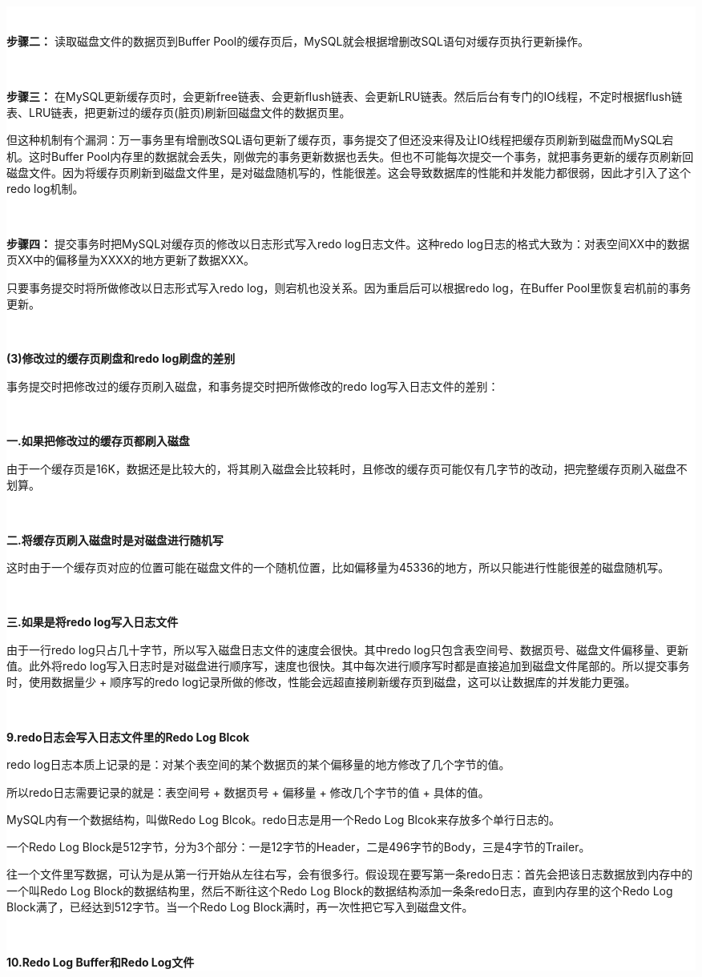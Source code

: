 <br>

**步骤二：** 读取磁盘文件的数据页到Buffer Pool的缓存页后，MySQL就会根据增删改SQL语句对缓存页执行更新操作。

<br>

**步骤三：** 在MySQL更新缓存页时，会更新free链表、会更新flush链表、会更新LRU链表。然后后台有专门的IO线程，不定时根据flush链表、LRU链表，把更新过的缓存页(脏页)刷新回磁盘文件的数据页里。

但这种机制有个漏洞：万一事务里有增删改SQL语句更新了缓存页，事务提交了但还没来得及让IO线程把缓存页刷新到磁盘而MySQL宕机。这时Buffer Pool内存里的数据就会丢失，刚做完的事务更新数据也丢失。但也不可能每次提交一个事务，就把事务更新的缓存页刷新回磁盘文件。因为将缓存页刷新到磁盘文件里，是对磁盘随机写的，性能很差。这会导致数据库的性能和并发能力都很弱，因此才引入了这个redo log机制。

<br>

**步骤四：** 提交事务时把MySQL对缓存页的修改以日志形式写入redo log日志文件。这种redo log日志的格式大致为：对表空间XX中的数据页XX中的偏移量为XXXX的地方更新了数据XXX。

只要事务提交时将所做修改以日志形式写入redo log，则宕机也没关系。因为重启后可以根据redo log，在Buffer Pool里恢复宕机前的事务更新。

<br>

**(3)修改过的缓存页刷盘和redo log刷盘的差别**

事务提交时把修改过的缓存页刷入磁盘，和事务提交时把所做修改的redo log写入日志文件的差别：

<br>

**一.如果把修改过的缓存页都刷入磁盘**

由于一个缓存页是16K，数据还是比较大的，将其刷入磁盘会比较耗时，且修改的缓存页可能仅有几字节的改动，把完整缓存页刷入磁盘不划算。

<br>

**二.将缓存页刷入磁盘时是对磁盘进行随机写**

这时由于一个缓存页对应的位置可能在磁盘文件的一个随机位置，比如偏移量为45336的地方，所以只能进行性能很差的磁盘随机写。

<br>

**三.如果是将redo log写入日志文件**

由于一行redo log只占几十字节，所以写入磁盘日志文件的速度会很快。其中redo log只包含表空间号、数据页号、磁盘文件偏移量、更新值。此外将redo log写入日志时是对磁盘进行顺序写，速度也很快。其中每次进行顺序写时都是直接追加到磁盘文件尾部的。所以提交事务时，使用数据量少 + 顺序写的redo log记录所做的修改，性能会远超直接刷新缓存页到磁盘，这可以让数据库的并发能力更强。

<br>

**9.redo日志会写入日志文件里的Redo Log Blcok**

redo log日志本质上记录的是：对某个表空间的某个数据页的某个偏移量的地方修改了几个字节的值。

所以redo日志需要记录的就是：表空间号 + 数据页号 + 偏移量 + 修改几个字节的值 + 具体的值。

MySQL内有一个数据结构，叫做Redo Log Blcok。redo日志是用一个Redo Log Blcok来存放多个单行日志的。

一个Redo Log Block是512字节，分为3个部分：一是12字节的Header，二是496字节的Body，三是4字节的Trailer。

往一个文件里写数据，可认为是从第一行开始从左往右写，会有很多行。假设现在要写第一条redo日志：首先会把该日志数据放到内存中的一个叫Redo Log Block的数据结构里，然后不断往这个Redo Log Block的数据结构添加一条条redo日志，直到内存里的这个Redo Log Block满了，已经达到512字节。当一个Redo Log Block满时，再一次性把它写入到磁盘文件。

<br>

**10.Redo Log Buffer和Redo Log文件**
